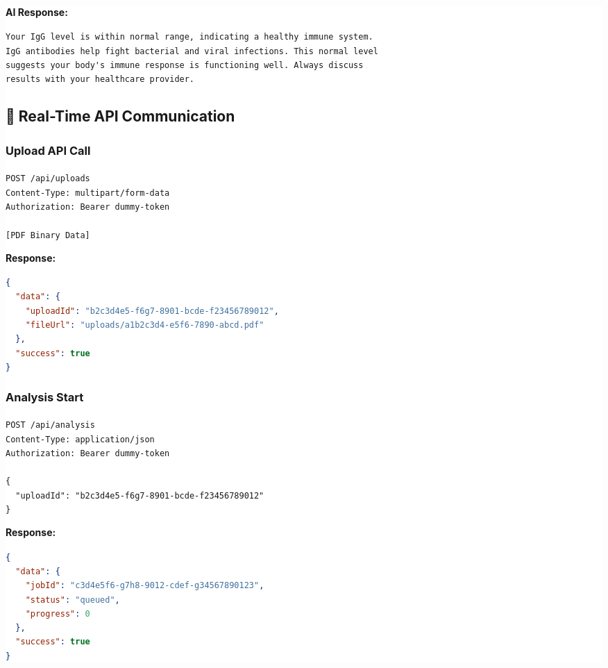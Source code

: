 **AI Response:**
```
Your IgG level is within normal range, indicating a healthy immune system. 
IgG antibodies help fight bacterial and viral infections. This normal level 
suggests your body's immune response is functioning well. Always discuss 
results with your healthcare provider.
```

## 🔄 **Real-Time API Communication**

### **Upload API Call**
```http
POST /api/uploads
Content-Type: multipart/form-data
Authorization: Bearer dummy-token

[PDF Binary Data]
```

**Response:**
```json
{
  "data": {
    "uploadId": "b2c3d4e5-f6g7-8901-bcde-f23456789012",
    "fileUrl": "uploads/a1b2c3d4-e5f6-7890-abcd.pdf"
  },
  "success": true
}
```

### **Analysis Start**
```http
POST /api/analysis
Content-Type: application/json
Authorization: Bearer dummy-token

{
  "uploadId": "b2c3d4e5-f6g7-8901-bcde-f23456789012"
}
```

**Response:**
```json
{
  "data": {
    "jobId": "c3d4e5f6-g7h8-9012-cdef-g34567890123",
    "status": "queued",
    "progress": 0
  },
  "success": true
}
```
